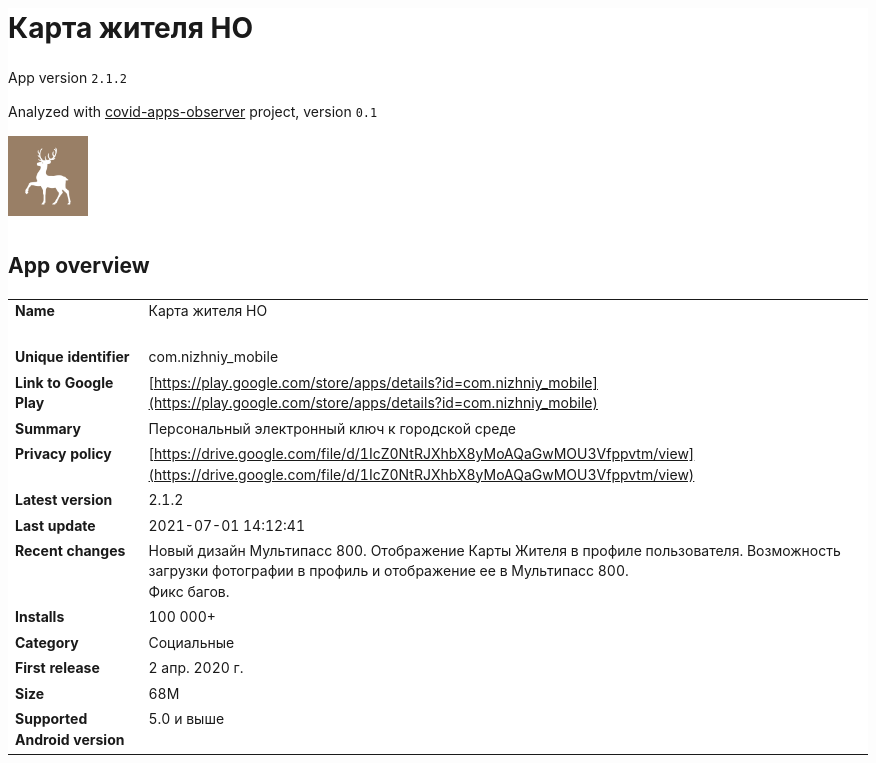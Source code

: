 # Карта жителя НО
App version ``2.1.2``

Analyzed with [covid-apps-observer](http://github.com/covid-apps-observer) project, version ``0.1``

<img src="icon.png" alt="Карта жителя НО icon" width="80"/>

## App overview
| | |
|-------------------------|-------------------------| 
| **Name**&nbsp;&nbsp;&nbsp;&nbsp;&nbsp;&nbsp;&nbsp;&nbsp;&nbsp;&nbsp;&nbsp;&nbsp;&nbsp;&nbsp;&nbsp;&nbsp;&nbsp;&nbsp;&nbsp;&nbsp;&nbsp;&nbsp;&nbsp;&nbsp;&nbsp;&nbsp;&nbsp;&nbsp;&nbsp;&nbsp;&nbsp;&nbsp;&nbsp;&nbsp;&nbsp;&nbsp;&nbsp;&nbsp;&nbsp;&nbsp;  | Карта жителя НО |
| **Unique identifier** | com.nizhniy_mobile |
| **Link to Google Play** | [https://play.google.com/store/apps/details?id=com.nizhniy_mobile](https://play.google.com/store/apps/details?id=com.nizhniy_mobile) |
| **Summary**  | Персональный электронный ключ к городской среде |
| **Privacy policy** | [https://drive.google.com/file/d/1IcZ0NtRJXhbX8yMoAQaGwMOU3Vfppvtm/view](https://drive.google.com/file/d/1IcZ0NtRJXhbX8yMoAQaGwMOU3Vfppvtm/view) |
| **Latest version** | 2.1.2 |
| **Last update** | 2021-07-01 14:12:41 |
| **Recent changes** | Новый дизайн Мультипасс 800. Отображение Карты Жителя в профиле пользователя. Возможность загрузки фотографии в профиль и отображение ее в Мультипасс 800.<br>Фикс багов. |
| **Installs**  | 100 000+ |
| **Category** | Социальные |
| **First release** | 2 апр. 2020 г. |
| **Size**  | 68M |
| **Supported Android version**  | 5.0 и выше |
